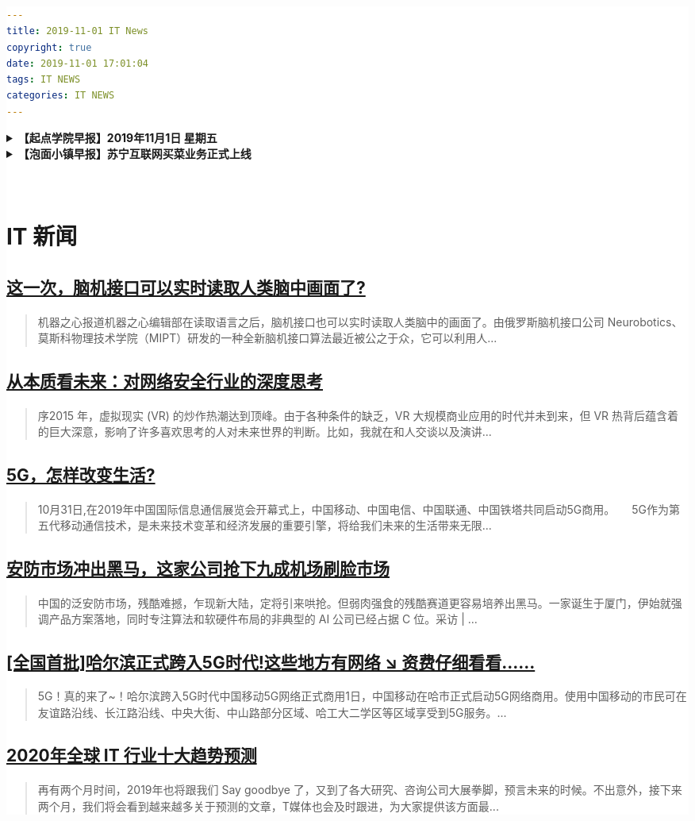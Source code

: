 ```yaml
---
title: 2019-11-01 IT News
copyright: true
date: 2019-11-01 17:01:04
tags: IT NEWS
categories: IT NEWS
---
```

<details><summary><b>【起点学院早报】2019年11月1日 星期五</b></summary></details>
<details><summary><b>【泡面小镇早报】苏宁互联网买菜业务正式上线</b></summary></details>

<p>&nbsp;</p>

# IT 新闻 
 ## [这一次，脑机接口可以实时读取人类脑中画面了?](http://mp.weixin.qq.com/s?src=11&timestamp=1572598804&ver=1947&signature=OMlXE6U8A07x7sOMGh3fobzmycNKZjwzxb3AR0ShY1YkLhpyQCLH4y2ig-*t94W69mVGEwLAuFhML8ZCfPVIkfckdgJo3t9GDsnqIpRFJoCgLJz7RVAn0jtGVRhQszrR&new=1)
 > 机器之心报道机器之心编辑部在读取语言之后，脑机接口也可以实时读取人类脑中的画面了。由俄罗斯脑机接口公司 Neurobotics、莫斯科物理技术学院（MIPT）研发的一种全新脑机接口算法最近被公之于众，它可以利用人...
 ## [从本质看未来：对网络安全行业的深度思考](http://mp.weixin.qq.com/s?src=11&timestamp=1572598804&ver=1947&signature=fz3wXMWvog-utu*KtTAwJ77q409yAoUWuOJw2n8qBo8ky7dHbHr5P9cqjBSfXeMn6ne8IFGuT7t00TYpzalXmtL1IBKcImru6b4vIQxHNoX7brTi7s1YUnyDesZ7a6l9&new=1)
 > 序2015 年，虚拟现实 (VR) 的炒作热潮达到顶峰。由于各种条件的缺乏，VR 大规模商业应用的时代并未到来，但 VR 热背后蕴含着的巨大深意，影响了许多喜欢思考的人对未来世界的判断。比如，我就在和人交谈以及演讲...
 ## [5G，怎样改变生活?](http://mp.weixin.qq.com/s?src=11&timestamp=1572598804&ver=1947&signature=PlxEuEnVMWggcHpSKMzQg7MeTAS*ZBS0Qlk1HQfEpKdZOaDtQemeHDxGHDa4T6cECU0GC9e0QpgBIXSzIkDi-Xn*WNC*HphZZTkFJ9L8iQg=&new=1)
 > 10月31日,在2019年中国国际信息通信展览会开幕式上，中国移动、中国电信、中国联通、中国铁塔共同启动5G商用。　　5G作为第五代移动通信技术，是未来技术变革和经济发展的重要引擎，将给我们未来的生活带来无限...
 ## [安防市场冲出黑马，这家公司抢下九成机场刷脸市场](http://mp.weixin.qq.com/s?src=11&timestamp=1572598804&ver=1947&signature=XL2AadvUZQBJfhmf6wXPrjlJYYUplj5OoCryZhalAT*VOmOeZ2YSB2RaKOAu6aKB0irp*wG9eQhOZ0zMIF8YoR1UfnWDBWq*RzkWKyHKk9yYm15T9UjI4I*-aXw78uit&new=1)
 > 中国的泛安防市场，残酷难撼，乍现新大陆，定将引来哄抢。但弱肉强食的残酷赛道更容易培养出黑马。一家诞生于厦门，伊始就强调产品方案落地，同时专注算法和软硬件布局的非典型的 AI 公司已经占据 C 位。采访 | ...
 ## [\[全国首批\]哈尔滨正式跨入5G时代!这些地方有网络 ↘ 资费仔细看看……](http://mp.weixin.qq.com/s?src=11&timestamp=1572598804&ver=1947&signature=pHmhME*CyZ*wHGzarIOPZaaReC5AglHz7rJKYdJg8FOTtt3eeNVFTNXBcyZn7gSZa0hMLzQGAh5ru0wXUDhPqFSGK3nmrvlgDmCWKTYPt9n7Ed7tb3wQJ8JCUU*856PQ&new=1)
 > 5G！真的来了~！哈尔滨跨入5G时代中国移动5G网络正式商用1日，中国移动在哈市正式启动5G网络商用。使用中国移动的市民可在友谊路沿线、长江路沿线、中央大街、中山路部分区域、哈工大二学区等区域享受到5G服务。...
 ## [2020年全球 IT 行业十大趋势预测](http://mp.weixin.qq.com/s?src=11&timestamp=1572598804&ver=1947&signature=F3hMFnNI0Yfux6Y39f6CPx8B54hSMNEqkjGfWOTMHeCqhtbgRvsKGP82wIQgAr9sGGKHnYQg7ZO3ovhCcttT2CfF-vmAd3pChTLVzAfHqCpnl0-uywjZGZYxGH4dEbi7&new=1)
 > 再有两个月时间，2019年也将跟我们 Say goodbye 了，又到了各大研究、咨询公司大展拳脚，预言未来的时候。不出意外，接下来两个月，我们将会看到越来越多关于预测的文章，T媒体也会及时跟进，为大家提供该方面最...